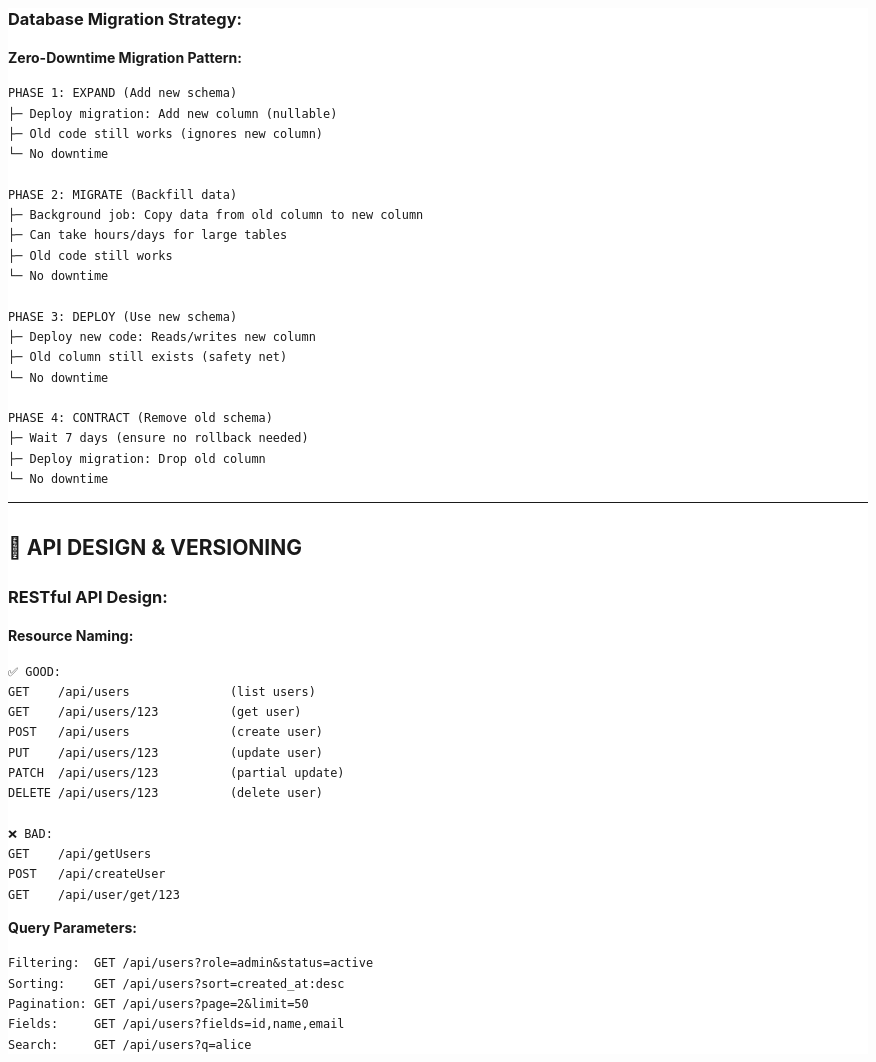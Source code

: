 ### **Database Migration Strategy:**

**Zero-Downtime Migration Pattern:**
```
PHASE 1: EXPAND (Add new schema)
├─ Deploy migration: Add new column (nullable)
├─ Old code still works (ignores new column)
└─ No downtime

PHASE 2: MIGRATE (Backfill data)
├─ Background job: Copy data from old column to new column
├─ Can take hours/days for large tables
├─ Old code still works
└─ No downtime

PHASE 3: DEPLOY (Use new schema)
├─ Deploy new code: Reads/writes new column
├─ Old column still exists (safety net)
└─ No downtime

PHASE 4: CONTRACT (Remove old schema)
├─ Wait 7 days (ensure no rollback needed)
├─ Deploy migration: Drop old column
└─ No downtime
```

---

## 🔌 API DESIGN & VERSIONING

### **RESTful API Design:**

**Resource Naming:**
```
✅ GOOD:
GET    /api/users              (list users)
GET    /api/users/123          (get user)
POST   /api/users              (create user)
PUT    /api/users/123          (update user)
PATCH  /api/users/123          (partial update)
DELETE /api/users/123          (delete user)

❌ BAD:
GET    /api/getUsers
POST   /api/createUser
GET    /api/user/get/123
```

**Query Parameters:**
```
Filtering:  GET /api/users?role=admin&status=active
Sorting:    GET /api/users?sort=created_at:desc
Pagination: GET /api/users?page=2&limit=50
Fields:     GET /api/users?fields=id,name,email
Search:     GET /api/users?q=alice
```
